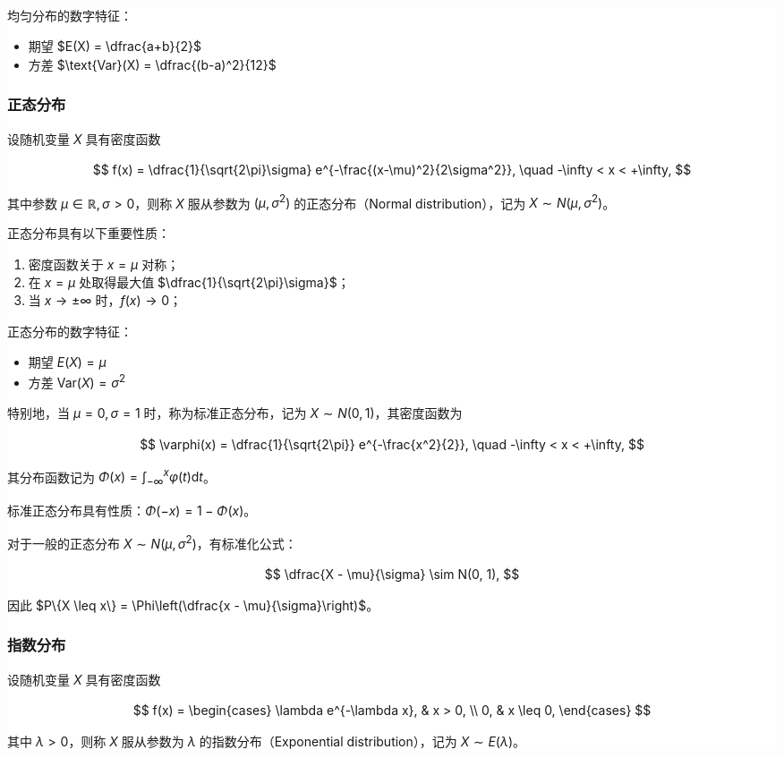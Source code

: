 均匀分布的数字特征：

- 期望 $E(X) = \dfrac{a+b}{2}$
- 方差 $\text{Var}(X) = \dfrac{(b-a)^2}{12}$

### 正态分布

设随机变量 $X$ 具有密度函数

$$
f(x) = \dfrac{1}{\sqrt{2\pi}\sigma} e^{-\frac{(x-\mu)^2}{2\sigma^2}}, \quad -\infty < x < +\infty,
$$

其中参数 $\mu \in \mathbb{R}, \sigma > 0$，则称 $X$ 服从参数为 $(\mu, \sigma^2)$ 的正态分布（Normal distribution），记为 $X \sim N(\mu, \sigma^2)$。

正态分布具有以下重要性质：

1. 密度函数关于 $x = \mu$ 对称；
2. 在 $x = \mu$ 处取得最大值 $\dfrac{1}{\sqrt{2\pi}\sigma}$；
3. 当 $x \to \pm\infty$ 时，$f(x) \to 0$；

正态分布的数字特征：

- 期望 $E(X) = \mu$
- 方差 $\text{Var}(X) = \sigma^2$

特别地，当 $\mu = 0, \sigma = 1$ 时，称为标准正态分布，记为 $X \sim N(0, 1)$，其密度函数为

$$
\varphi(x) = \dfrac{1}{\sqrt{2\pi}} e^{-\frac{x^2}{2}}, \quad -\infty < x < +\infty,
$$

其分布函数记为 $\Phi(x) = \displaystyle\int_{-\infty}^{x} \varphi(t) \mathrm{d}t$。

标准正态分布具有性质：$\Phi(-x) = 1 - \Phi(x)$。

对于一般的正态分布 $X \sim N(\mu, \sigma^2)$，有标准化公式：

$$
\dfrac{X - \mu}{\sigma} \sim N(0, 1),
$$

因此 $P\{X \leq x\} = \Phi\left(\dfrac{x - \mu}{\sigma}\right)$。

### 指数分布

设随机变量 $X$ 具有密度函数

$$
f(x) =
\begin{cases}
    \lambda e^{-\lambda x}, & x > 0, \\
    0, & x \leq 0,
\end{cases}
$$

其中 $\lambda > 0$，则称 $X$ 服从参数为 $\lambda$ 的指数分布（Exponential distribution），记为 $X \sim E(\lambda)$。
